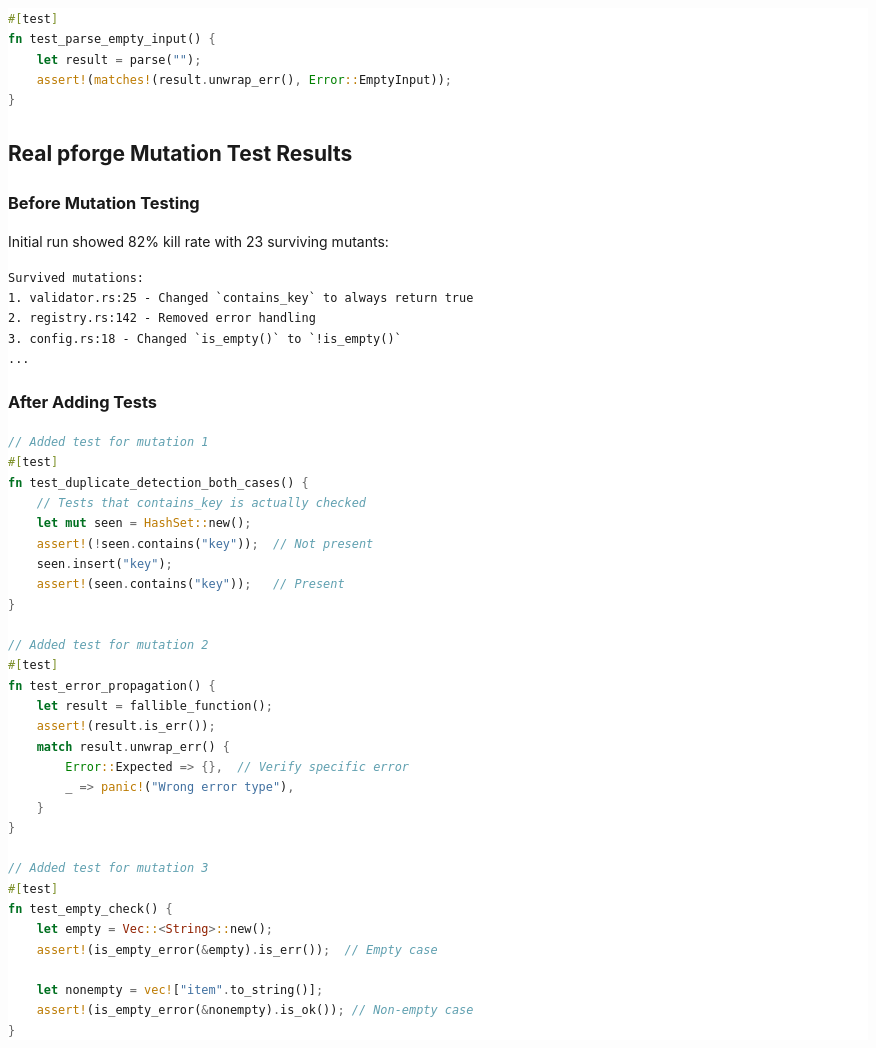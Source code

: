 ```rust
#[test]
fn test_parse_empty_input() {
    let result = parse("");
    assert!(matches!(result.unwrap_err(), Error::EmptyInput));
}
```

## Real pforge Mutation Test Results

### Before Mutation Testing

Initial run showed 82% kill rate with 23 surviving mutants:

```
Survived mutations:
1. validator.rs:25 - Changed `contains_key` to always return true
2. registry.rs:142 - Removed error handling
3. config.rs:18 - Changed `is_empty()` to `!is_empty()`
...
```

### After Adding Tests

```rust
// Added test for mutation 1
#[test]
fn test_duplicate_detection_both_cases() {
    // Tests that contains_key is actually checked
    let mut seen = HashSet::new();
    assert!(!seen.contains("key"));  // Not present
    seen.insert("key");
    assert!(seen.contains("key"));   // Present
}

// Added test for mutation 2
#[test]
fn test_error_propagation() {
    let result = fallible_function();
    assert!(result.is_err());
    match result.unwrap_err() {
        Error::Expected => {},  // Verify specific error
        _ => panic!("Wrong error type"),
    }
}

// Added test for mutation 3
#[test]
fn test_empty_check() {
    let empty = Vec::<String>::new();
    assert!(is_empty_error(&empty).is_err());  // Empty case

    let nonempty = vec!["item".to_string()];
    assert!(is_empty_error(&nonempty).is_ok()); // Non-empty case
}
```
